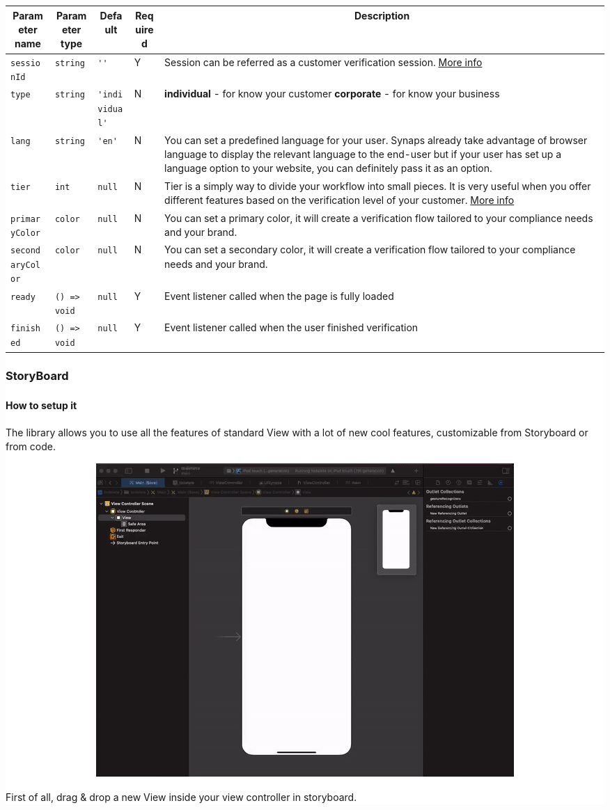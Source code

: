 | Parameter name          | Parameter type                                                                                           | Default | Required | Description                                                                   |
| ------------------ | --------------------------------------------------------------------------------------------------- | ------- | -------- | ----------------------------------------------------------------------------- |
| `sessionId`        | `string`                                                                                            | `''`    | Y        | Session can be referred as a customer verification session. [More info](https://docs.synaps.io/manager-1/sessions)                                       |
| `type`          | `string`                                                                                            | `'individual'`  | N       | **individual** - for know your customer **corporate** - for know your business                   |
| `lang`      | `string`                                                                       | `'en'`  | N        | You can set a predefined language for your user. Synaps already take advantage of browser language to display the relevant language to the end-user but if your user has set up a language option to your website, you can definitely pass it as an option.|
| `tier`      | `int`                                                                       | `null`  | N        | Tier is a simply way to divide your workflow into small pieces. It is very useful when you offer different features based on the verification level of your customer.  [More info](https://docs.synaps.io/manager-1/apps/individual/tiers)                           |
| `primaryColor`      | `color`                                                                     | `null`  | N        | You can set a primary color, it will create a verification flow tailored to your compliance needs and your brand. |
| `secondaryColor`      | `color`                                                                     | `null`  | N        | You can set a secondary color, it will create a verification flow tailored to your compliance needs and your brand. |
| `ready`             | `() => void`                                                                                           | `null` | Y        | Event listener called when the page is fully loaded                                       |
| `finished`   | `() => void`                                                                                           | `null` | Y        | Event listener called when the user finished verification                     |

### StoryBoard


#### How to setup it
The library allows you to use all the features of standard View with a lot of new cool features, customizable from Storyboard or from code.


<p align="center">
<img src="./etape1.gif"/>
</p>

First of all, drag & drop a new View inside your view controller in storyboard.
